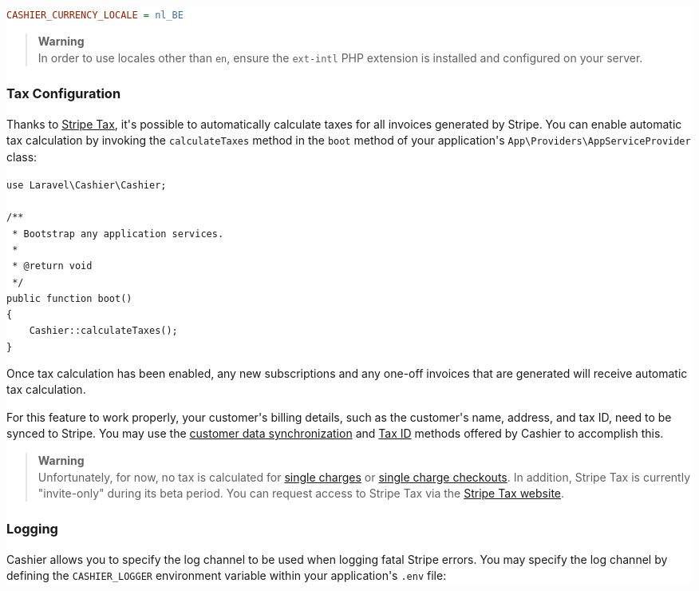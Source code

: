 ```ini
CASHIER_CURRENCY_LOCALE = nl_BE
```

> **Warning**  
> In order to use locales other than `en`, ensure the `ext-intl` PHP extension is installed and configured on your
> server.

<a name="tax-configuration"></a>

### Tax Configuration

Thanks to [Stripe Tax](https://stripe.com/tax), it's possible to automatically calculate taxes for all invoices
generated by Stripe. You can enable automatic tax calculation by invoking the `calculateTaxes` method in the `boot`
method of your application's `App\Providers\AppServiceProvider` class:

    use Laravel\Cashier\Cashier;

    /**
     * Bootstrap any application services.
     *
     * @return void
     */
    public function boot()
    {
        Cashier::calculateTaxes();
    }

Once tax calculation has been enabled, any new subscriptions and any one-off invoices that are generated will receive
automatic tax calculation.

For this feature to work properly, your customer's billing details, such as the customer's name, address, and tax ID,
need to be synced to Stripe. You may use the [customer data synchronization](#syncing-customer-data-with-stripe)
and [Tax ID](#tax-ids) methods offered by Cashier to accomplish this.

> **Warning**  
> Unfortunately, for now, no tax is calculated for [single charges](#single-charges)
> or [single charge checkouts](#single-charge-checkouts). In addition, Stripe Tax is currently "invite-only" during its
> beta period. You can request access to Stripe Tax via the [Stripe Tax website](https://stripe.com/tax#request-access).

<a name="logging"></a>

### Logging

Cashier allows you to specify the log channel to be used when logging fatal Stripe errors. You may specify the log
channel by defining the `CASHIER_LOGGER` environment variable within your application's `.env` file:
